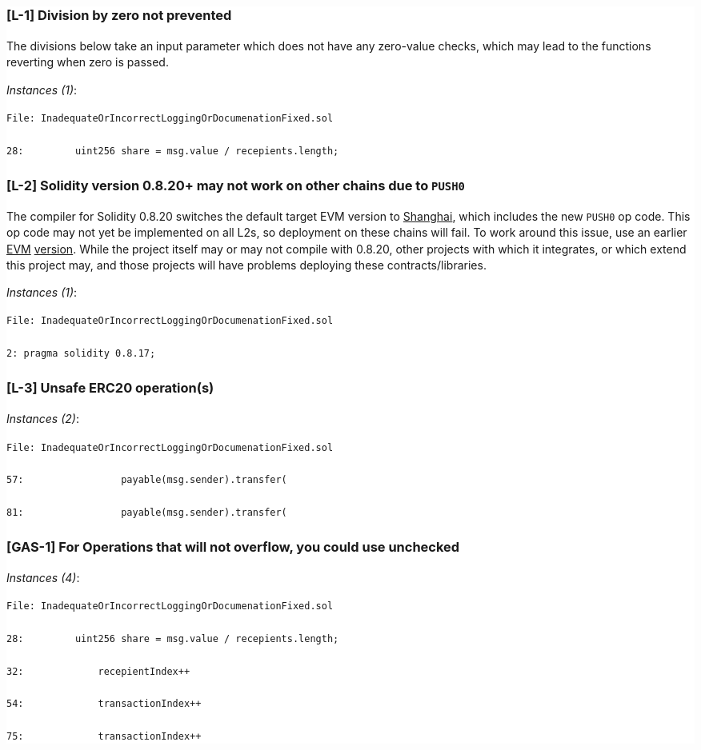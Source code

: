 ### <a name="L-1"></a>[L-1] Division by zero not prevented
The divisions below take an input parameter which does not have any zero-value checks, which may lead to the functions reverting when zero is passed.

*Instances (1)*:
```solidity
File: InadequateOrIncorrectLoggingOrDocumenationFixed.sol

28:         uint256 share = msg.value / recepients.length;

```

### <a name="L-2"></a>[L-2] Solidity version 0.8.20+ may not work on other chains due to `PUSH0`
The compiler for Solidity 0.8.20 switches the default target EVM version to [Shanghai](https://blog.soliditylang.org/2023/05/10/solidity-0.8.20-release-announcement/#important-note), which includes the new `PUSH0` op code. This op code may not yet be implemented on all L2s, so deployment on these chains will fail. To work around this issue, use an earlier [EVM](https://docs.soliditylang.org/en/v0.8.20/using-the-compiler.html?ref=zaryabs.com#setting-the-evm-version-to-target) [version](https://book.getfoundry.sh/reference/config/solidity-compiler#evm_version). While the project itself may or may not compile with 0.8.20, other projects with which it integrates, or which extend this project may, and those projects will have problems deploying these contracts/libraries.

*Instances (1)*:
```solidity
File: InadequateOrIncorrectLoggingOrDocumenationFixed.sol

2: pragma solidity 0.8.17;

```

### <a name="L-3"></a>[L-3] Unsafe ERC20 operation(s)

*Instances (2)*:
```solidity
File: InadequateOrIncorrectLoggingOrDocumenationFixed.sol

57:                 payable(msg.sender).transfer(

81:                 payable(msg.sender).transfer(

```

### <a name="GAS-1"></a>[GAS-1] For Operations that will not overflow, you could use unchecked

*Instances (4)*:
```solidity
File: InadequateOrIncorrectLoggingOrDocumenationFixed.sol

28:         uint256 share = msg.value / recepients.length;

32:             recepientIndex++

54:             transactionIndex++

75:             transactionIndex++

```
